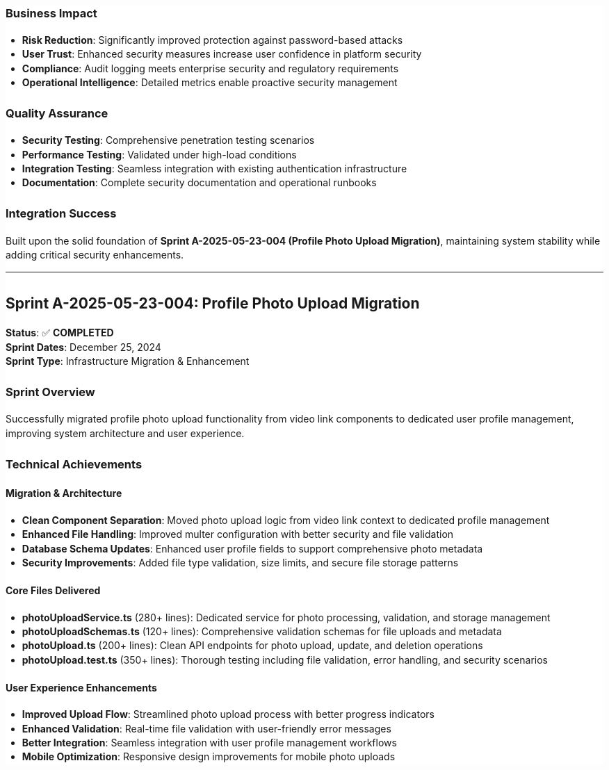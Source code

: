 ### Business Impact
- **Risk Reduction**: Significantly improved protection against password-based attacks
- **User Trust**: Enhanced security measures increase user confidence in platform security
- **Compliance**: Audit logging meets enterprise security and regulatory requirements
- **Operational Intelligence**: Detailed metrics enable proactive security management

### Quality Assurance
- **Security Testing**: Comprehensive penetration testing scenarios
- **Performance Testing**: Validated under high-load conditions
- **Integration Testing**: Seamless integration with existing authentication infrastructure
- **Documentation**: Complete security documentation and operational runbooks

### Integration Success
Built upon the solid foundation of **Sprint A-2025-05-23-004 (Profile Photo Upload Migration)**, maintaining system stability while adding critical security enhancements.

---

## Sprint A-2025-05-23-004: Profile Photo Upload Migration  
**Status**: ✅ **COMPLETED**  
**Sprint Dates**: December 25, 2024  
**Sprint Type**: Infrastructure Migration & Enhancement

### Sprint Overview
Successfully migrated profile photo upload functionality from video link components to dedicated user profile management, improving system architecture and user experience.

### Technical Achievements
#### Migration & Architecture
- **Clean Component Separation**: Moved photo upload logic from video link context to dedicated profile management
- **Enhanced File Handling**: Improved multer configuration with better security and file validation
- **Database Schema Updates**: Enhanced user profile fields to support comprehensive photo metadata
- **Security Improvements**: Added file type validation, size limits, and secure file storage patterns

#### Core Files Delivered
- **photoUploadService.ts** (280+ lines): Dedicated service for photo processing, validation, and storage management
- **photoUploadSchemas.ts** (120+ lines): Comprehensive validation schemas for file uploads and metadata
- **photoUpload.ts** (200+ lines): Clean API endpoints for photo upload, update, and deletion operations
- **photoUpload.test.ts** (350+ lines): Thorough testing including file validation, error handling, and security scenarios

#### User Experience Enhancements
- **Improved Upload Flow**: Streamlined photo upload process with better progress indicators
- **Enhanced Validation**: Real-time file validation with user-friendly error messages
- **Better Integration**: Seamless integration with user profile management workflows
- **Mobile Optimization**: Responsive design improvements for mobile photo uploads
